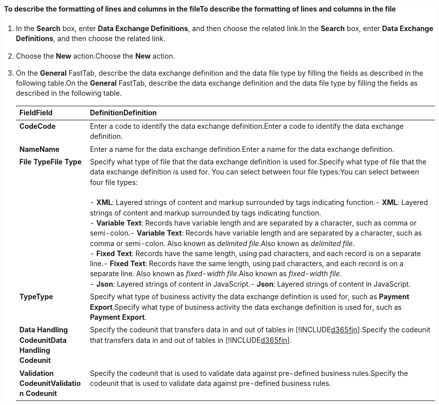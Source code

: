 #### <a name="to-describe-the-formatting-of-lines-and-columns-in-the-file"></a><span data-ttu-id="8c43d-122">To describe the formatting of lines and columns in the file</span><span class="sxs-lookup"><span data-stu-id="8c43d-122">To describe the formatting of lines and columns in the file</span></span>  
1. <span data-ttu-id="8c43d-123">In the **Search** box, enter **Data Exchange Definitions**, and then choose the related link.</span><span class="sxs-lookup"><span data-stu-id="8c43d-123">In the **Search** box, enter **Data Exchange Definitions**, and then choose the related link.</span></span>  
2. <span data-ttu-id="8c43d-124">Choose the **New** action.</span><span class="sxs-lookup"><span data-stu-id="8c43d-124">Choose the **New** action.</span></span>  
3. <span data-ttu-id="8c43d-125">On the **General** FastTab, describe the data exchange definition and the data file type by filling the fields as described in the following table.</span><span class="sxs-lookup"><span data-stu-id="8c43d-125">On the **General** FastTab, describe the data exchange definition and the data file type by filling the fields as described in the following table.</span></span>  

    |<span data-ttu-id="8c43d-126">Field</span><span class="sxs-lookup"><span data-stu-id="8c43d-126">Field</span></span>|<span data-ttu-id="8c43d-127">Definition</span><span class="sxs-lookup"><span data-stu-id="8c43d-127">Definition</span></span>|  
    |---------------------------------|---------------------------------------|  
    |<span data-ttu-id="8c43d-128">**Code**</span><span class="sxs-lookup"><span data-stu-id="8c43d-128">**Code**</span></span>|<span data-ttu-id="8c43d-129">Enter a code to identify the data exchange definition.</span><span class="sxs-lookup"><span data-stu-id="8c43d-129">Enter a code to identify the data exchange definition.</span></span>|  
    |<span data-ttu-id="8c43d-130">**Name**</span><span class="sxs-lookup"><span data-stu-id="8c43d-130">**Name**</span></span>|<span data-ttu-id="8c43d-131">Enter a name for the data exchange definition.</span><span class="sxs-lookup"><span data-stu-id="8c43d-131">Enter a name for the data exchange definition.</span></span>|  
    |<span data-ttu-id="8c43d-132">**File Type**</span><span class="sxs-lookup"><span data-stu-id="8c43d-132">**File Type**</span></span>|<span data-ttu-id="8c43d-133">Specify what type of file that the data exchange definition is used for.</span><span class="sxs-lookup"><span data-stu-id="8c43d-133">Specify what type of file that the data exchange definition is used for.</span></span> <span data-ttu-id="8c43d-134">You can select between four file types:</span><span class="sxs-lookup"><span data-stu-id="8c43d-134">You can select between four file types:</span></span><br /><br /> <span data-ttu-id="8c43d-135">-   **XML**: Layered strings of content and markup surrounded by tags indicating function.</span><span class="sxs-lookup"><span data-stu-id="8c43d-135">-   **XML**: Layered strings of content and markup surrounded by tags indicating function.</span></span><br /><span data-ttu-id="8c43d-136">-   **Variable Text**: Records have variable length and are separated by a character, such as comma or semi\-colon.</span><span class="sxs-lookup"><span data-stu-id="8c43d-136">-   **Variable Text**: Records have variable length and are separated by a character, such as comma or semi\-colon.</span></span> <span data-ttu-id="8c43d-137">Also known as *delimited file*.</span><span class="sxs-lookup"><span data-stu-id="8c43d-137">Also known as *delimited file*.</span></span><br /><span data-ttu-id="8c43d-138">-   **Fixed Text**: Records have the same length, using pad characters, and each record is on a separate line.</span><span class="sxs-lookup"><span data-stu-id="8c43d-138">-   **Fixed Text**: Records have the same length, using pad characters, and each record is on a separate line.</span></span> <span data-ttu-id="8c43d-139">Also known as *fixed-width file*.</span><span class="sxs-lookup"><span data-stu-id="8c43d-139">Also known as *fixed-width file*.</span></span><br /><span data-ttu-id="8c43d-140">- **Json**: Layered strings of content in JavaScript.</span><span class="sxs-lookup"><span data-stu-id="8c43d-140">- **Json**: Layered strings of content in JavaScript.</span></span>|  
    |<span data-ttu-id="8c43d-141">**Type**</span><span class="sxs-lookup"><span data-stu-id="8c43d-141">**Type**</span></span>|<span data-ttu-id="8c43d-142">Specify what type of business activity the data exchange definition is used for, such as **Payment Export**.</span><span class="sxs-lookup"><span data-stu-id="8c43d-142">Specify what type of business activity the data exchange definition is used for, such as **Payment Export**.</span></span>|  
    |<span data-ttu-id="8c43d-143">**Data Handling Codeunit**</span><span class="sxs-lookup"><span data-stu-id="8c43d-143">**Data Handling Codeunit**</span></span>|<span data-ttu-id="8c43d-144">Specify the codeunit that transfers data in and out of tables in [!INCLUDE[d365fin](includes/d365fin_md.md)].</span><span class="sxs-lookup"><span data-stu-id="8c43d-144">Specify the codeunit that transfers data in and out of tables in [!INCLUDE[d365fin](includes/d365fin_md.md)].</span></span>|  
    |<span data-ttu-id="8c43d-145">**Validation Codeunit**</span><span class="sxs-lookup"><span data-stu-id="8c43d-145">**Validation Codeunit**</span></span>|<span data-ttu-id="8c43d-146">Specify the codeunit that is used to validate data against pre-defined business rules.</span><span class="sxs-lookup"><span data-stu-id="8c43d-146">Specify the codeunit that is used to validate data against pre-defined business rules.</span></span>|  
